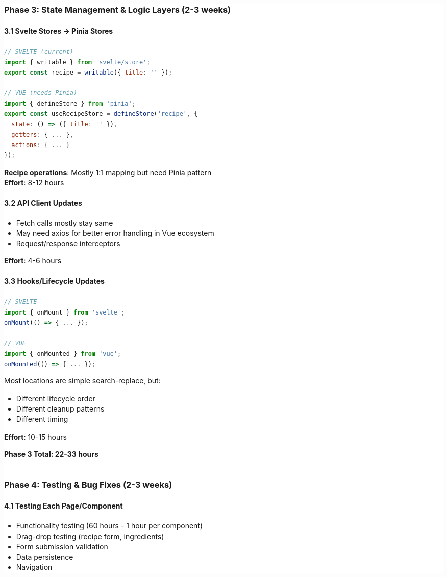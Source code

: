 ### Phase 3: State Management & Logic Layers (2-3 weeks)

#### 3.1 Svelte Stores → Pinia Stores
```javascript
// SVELTE (current)
import { writable } from 'svelte/store';
export const recipe = writable({ title: '' });

// VUE (needs Pinia)
import { defineStore } from 'pinia';
export const useRecipeStore = defineStore('recipe', {
  state: () => ({ title: '' }),
  getters: { ... },
  actions: { ... }
});
```

**Recipe operations**: Mostly 1:1 mapping but need Pinia pattern  
**Effort**: 8-12 hours

#### 3.2 API Client Updates
- Fetch calls mostly stay same
- May need axios for better error handling in Vue ecosystem
- Request/response interceptors

**Effort**: 4-6 hours

#### 3.3 Hooks/Lifecycle Updates
```javascript
// SVELTE
import { onMount } from 'svelte';
onMount(() => { ... });

// VUE
import { onMounted } from 'vue';
onMounted(() => { ... });
```

Most locations are simple search-replace, but:
- Different lifecycle order
- Different cleanup patterns
- Different timing

**Effort**: 10-15 hours

**Phase 3 Total: 22-33 hours**

---

### Phase 4: Testing & Bug Fixes (2-3 weeks)

#### 4.1 Testing Each Page/Component
- Functionality testing (60 hours - 1 hour per component)
- Drag-drop testing (recipe form, ingredients)
- Form submission validation
- Data persistence
- Navigation
